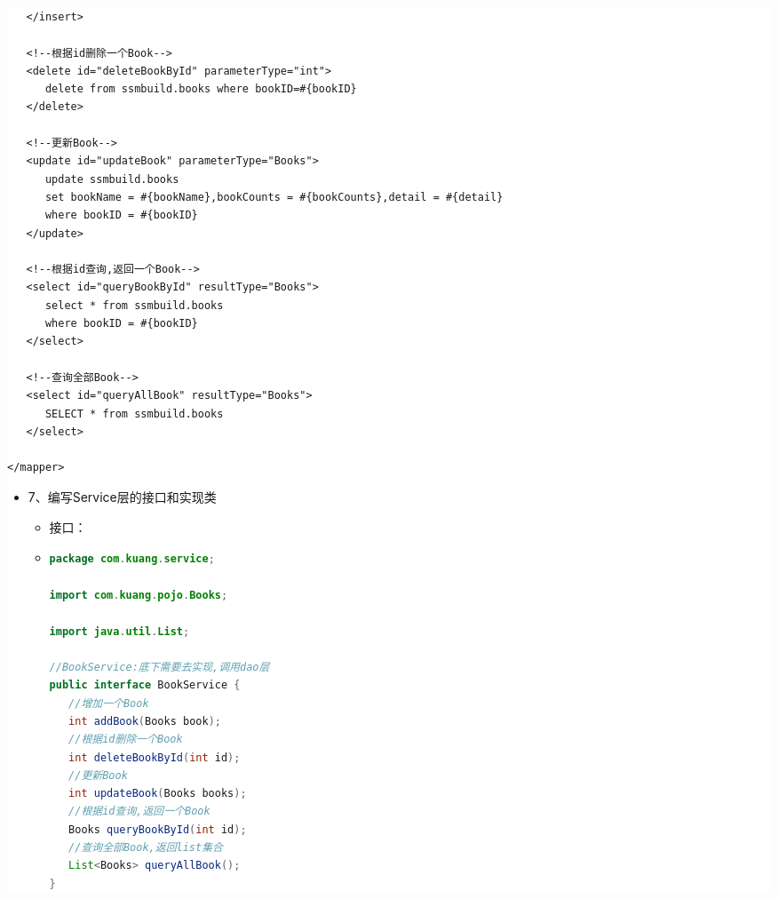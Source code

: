   ```
     </insert>
  
     <!--根据id删除一个Book-->
     <delete id="deleteBookById" parameterType="int">
        delete from ssmbuild.books where bookID=#{bookID}
     </delete>
  
     <!--更新Book-->
     <update id="updateBook" parameterType="Books">
        update ssmbuild.books
        set bookName = #{bookName},bookCounts = #{bookCounts},detail = #{detail}
        where bookID = #{bookID}
     </update>
  
     <!--根据id查询,返回一个Book-->
     <select id="queryBookById" resultType="Books">
        select * from ssmbuild.books
        where bookID = #{bookID}
     </select>
  
     <!--查询全部Book-->
     <select id="queryAllBook" resultType="Books">
        SELECT * from ssmbuild.books
     </select>
  
  </mapper>
  ```

- 7、编写Service层的接口和实现类

  - 接口：

  - ```java
    package com.kuang.service;
    
    import com.kuang.pojo.Books;
    
    import java.util.List;
    
    //BookService:底下需要去实现,调用dao层
    public interface BookService {
       //增加一个Book
       int addBook(Books book);
       //根据id删除一个Book
       int deleteBookById(int id);
       //更新Book
       int updateBook(Books books);
       //根据id查询,返回一个Book
       Books queryBookById(int id);
       //查询全部Book,返回list集合
       List<Books> queryAllBook();
    }
    ```
